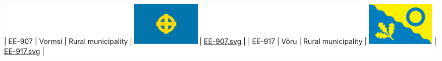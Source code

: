 | EE-907 | Vormsi | Rural municipality | <img src='https://raw.githubusercontent.com/amckenna41/iso3166-flags/main/iso3166-2-flags/EE/EE-907.svg' height='80'> | [EE-907.svg](https://raw.githubusercontent.com/amckenna41/iso3166-flags/main/iso3166-2-flags/EE/EE-907.svg) |
| EE-917 | Võru | Rural municipality | <img src='https://raw.githubusercontent.com/amckenna41/iso3166-flags/main/iso3166-2-flags/EE/EE-917.svg' height='80'> | [EE-917.svg](https://raw.githubusercontent.com/amckenna41/iso3166-flags/main/iso3166-2-flags/EE/EE-917.svg) |